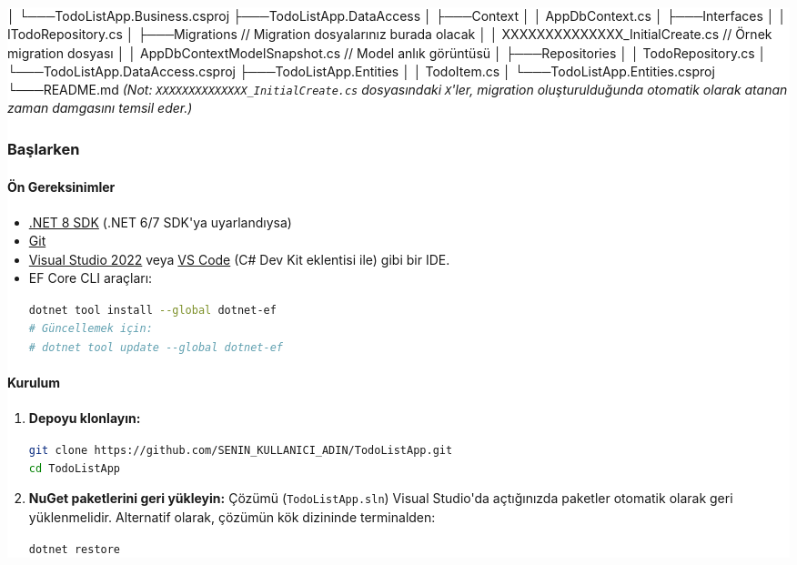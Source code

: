│ └───TodoListApp.Business.csproj
├───TodoListApp.DataAccess
│ ├───Context
│ │ AppDbContext.cs
│ ├───Interfaces
│ │ ITodoRepository.cs
│ ├───Migrations // Migration dosyalarınız burada olacak
│ │ XXXXXXXXXXXXXX_InitialCreate.cs // Örnek migration dosyası
│ │ AppDbContextModelSnapshot.cs // Model anlık görüntüsü
│ ├───Repositories
│ │ TodoRepository.cs
│ └───TodoListApp.DataAccess.csproj
├───TodoListApp.Entities
│ │ TodoItem.cs
│ └───TodoListApp.Entities.csproj
└───README.md
*(Not: `XXXXXXXXXXXXXX_InitialCreate.cs` dosyasındaki `X`'ler, migration oluşturulduğunda otomatik olarak atanan zaman damgasını temsil eder.)*

### Başlarken

#### Ön Gereksinimler

*   [.NET 8 SDK](https://dotnet.microsoft.com/download/dotnet/8.0) (.NET 6/7 SDK'ya uyarlandıysa)
*   [Git](https://git-scm.com/downloads)
*   [Visual Studio 2022](https://visualstudio.microsoft.com/) veya [VS Code](https://code.visualstudio.com/) (C# Dev Kit eklentisi ile) gibi bir IDE.
*   EF Core CLI araçları:
    ```bash
    dotnet tool install --global dotnet-ef
    # Güncellemek için:
    # dotnet tool update --global dotnet-ef
    ```

#### Kurulum

1.  **Depoyu klonlayın:**
    ```bash
    git clone https://github.com/SENIN_KULLANICI_ADIN/TodoListApp.git
    cd TodoListApp
    ```

2.  **NuGet paketlerini geri yükleyin:**
    Çözümü (`TodoListApp.sln`) Visual Studio'da açtığınızda paketler otomatik olarak geri yüklenmelidir.
    Alternatif olarak, çözümün kök dizininde terminalden:
    ```bash
    dotnet restore
    ```
